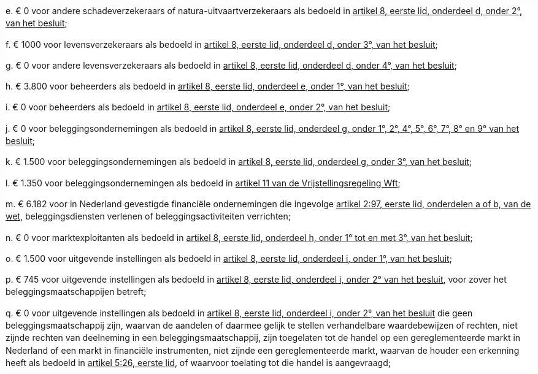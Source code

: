 e. € 0 voor andere schadeverzekeraars of natura-uitvaartverzekeraars als bedoeld in [artikel 8, eerste lid, onderdeel d, onder 2°, van het besluit](../../../../../../../../../../AMvB/besluit/bekostiging/financieel/toezicht/BWBR0020411/README.md);  

f. € 1000 voor levensverzekeraars als bedoeld in [artikel 8, eerste lid, onderdeel d, onder 3°, van het besluit](../../../../../../../../../../AMvB/besluit/bekostiging/financieel/toezicht/BWBR0020411/README.md);  

g. € 0 voor andere levensverzekeraars als bedoeld in [artikel 8, eerste lid, onderdeel d, onder 4°, van het besluit](../../../../../../../../../../AMvB/besluit/bekostiging/financieel/toezicht/BWBR0020411/README.md);  

h. € 3.800 voor beheerders als bedoeld in [artikel 8, eerste lid, onderdeel e, onder 1°, van het besluit](../../../../../../../../../../AMvB/besluit/bekostiging/financieel/toezicht/BWBR0020411/README.md);  

i. € 0 voor beheerders als bedoeld in [artikel 8, eerste lid, onderdeel e, onder 2°, van het besluit](../../../../../../../../../../AMvB/besluit/bekostiging/financieel/toezicht/BWBR0020411/README.md);  

j. € 0 voor beleggingsondernemingen als bedoeld in [artikel 8, eerste lid, onderdeel g, onder 1°, 2°, 4°, 5°, 6°, 7°, 8° en 9° van het besluit](../../../../../../../../../../AMvB/besluit/bekostiging/financieel/toezicht/BWBR0020411/README.md);  

k. € 1.500 voor beleggingsondernemingen als bedoeld in [artikel 8, eerste lid, onderdeel g, onder 3°, van het besluit](../../../../../../../../../../AMvB/besluit/bekostiging/financieel/toezicht/BWBR0020411/README.md);  

l. € 1.350 voor beleggingsondernemingen als bedoeld in [artikel 11 van de Vrijstellingsregeling Wft](../../../../../../../../../../ministeriele-regeling/vrijstellingsregeling/wft/BWBR0020536/README.md);  

m. € 6.182 voor in Nederland gevestigde financiële ondernemingen die ingevolge [artikel 2:97, eerste lid, onderdelen a of b, van de wet](../../../../../../../../../../wet/wet/op/het/financieel/toezicht/BWBR0020368/README.md), beleggingsdiensten verlenen of beleggingsactiviteiten verrichten;  

n. € 0 voor marktexploitanten als bedoeld in [artikel 8, eerste lid, onderdeel h, onder 1° tot en met 3°, van het besluit](../../../../../../../../../../AMvB/besluit/bekostiging/financieel/toezicht/BWBR0020411/README.md);  

o. € 1.500 voor uitgevende instellingen als bedoeld in [artikel 8, eerste lid, onderdeel i, onder 1°, van het besluit](../../../../../../../../../../AMvB/besluit/bekostiging/financieel/toezicht/BWBR0020411/README.md);  

p. € 745 voor uitgevende instellingen als bedoeld in [artikel 8, eerste lid, onderdeel i, onder 2° van het besluit](../../../../../../../../../../AMvB/besluit/bekostiging/financieel/toezicht/BWBR0020411/README.md), voor zover het beleggingsmaatschappijen betreft;  

q. € 0 voor uitgevende instellingen als bedoeld in [artikel 8, eerste lid, onderdeel i, onder 2°, van het besluit](../../../../../../../../../../AMvB/besluit/bekostiging/financieel/toezicht/BWBR0020411/README.md) die geen beleggingsmaatschappij zijn, waarvan de aandelen of daarmee gelijk te stellen verhandelbare waardebewijzen of rechten, niet zijnde rechten van deelneming in een beleggingsmaatschappij, zijn toegelaten tot de handel op een gereglementeerde markt in Nederland of een markt in financiële instrumenten, niet zijnde een gereglementeerde markt, waarvan de houder een erkenning heeft als bedoeld in [artikel 5:26, eerste lid](../../../../../../../../../../wet/wet/op/het/financieel/toezicht/BWBR0020368/README.md), of waarvoor toelating tot die handel is aangevraagd;  
